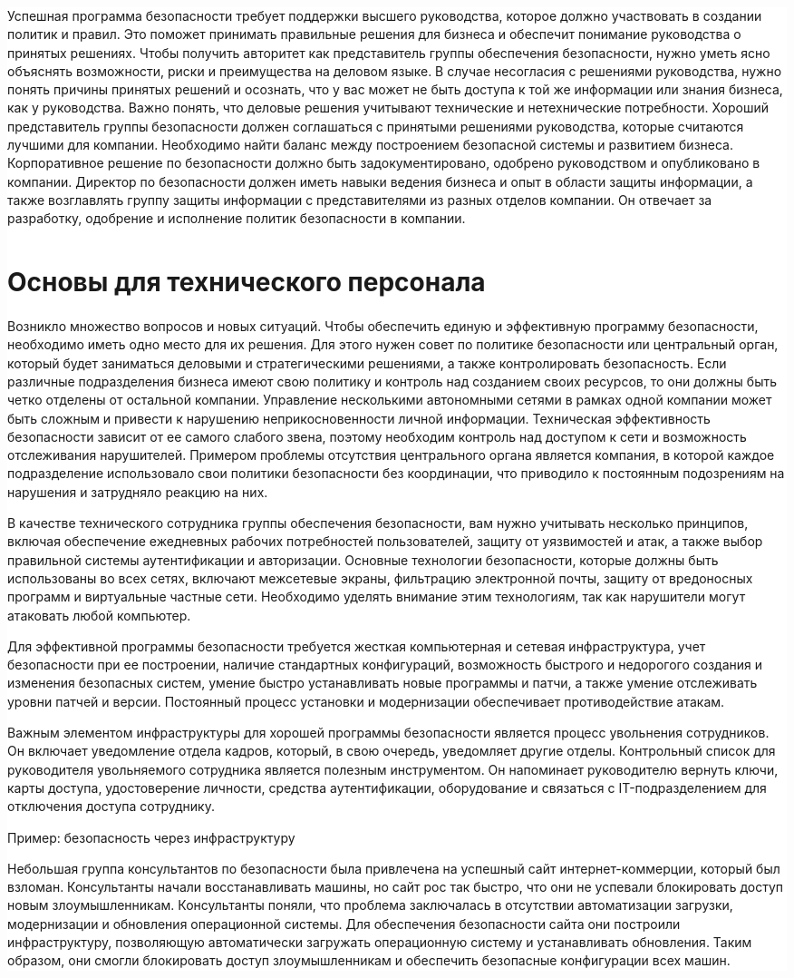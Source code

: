 Успешная программа безопасности требует поддержки высшего руководства, которое должно участвовать в создании политик и правил. Это поможет принимать правильные решения для бизнеса и обеспечит понимание руководства о принятых решениях. Чтобы получить авторитет как представитель группы обеспечения безопасности, нужно уметь ясно объяснять возможности, риски и преимущества на деловом языке. В случае несогласия с решениями руководства, нужно понять причины принятых решений и осознать, что у вас может не быть доступа к той же информации или знания бизнеса, как у руководства. Важно понять, что деловые решения учитывают технические и нетехнические потребности. Хороший представитель группы безопасности должен соглашаться с принятыми решениями руководства, которые считаются лучшими для компании. Необходимо найти баланс между построением безопасной системы и развитием бизнеса. Корпоративное решение по безопасности должно быть задокументировано, одобрено руководством и опубликовано в компании. Директор по безопасности должен иметь навыки ведения бизнеса и опыт в области защиты информации, а также возглавлять группу защиты информации с представителями из разных отделов компании. Он отвечает за разработку, одобрение и исполнение политик безопасности в компании.
# Основы для технического персонала
Возникло множество вопросов и новых ситуаций. Чтобы обеспечить единую и эффективную программу безопасности, необходимо иметь одно место для их решения. Для этого нужен совет по политике безопасности или центральный орган, который будет заниматься деловыми и стратегическими решениями, а также контролировать безопасность. Если различные подразделения бизнеса имеют свою политику и контроль над созданием своих ресурсов, то они должны быть четко отделены от остальной компании. Управление несколькими автономными сетями в рамках одной компании может быть сложным и привести к нарушению неприкосновенности личной информации. Техническая эффективность безопасности зависит от ее самого слабого звена, поэтому необходим контроль над доступом к сети и возможность отслеживания нарушителей. Примером проблемы отсутствия центрального органа является компания, в которой каждое подразделение использовало свои политики безопасности без координации, что приводило к постоянным подозрениям на нарушения и затрудняло реакцию на них.

В качестве технического сотрудника группы обеспечения безопасности, вам нужно учитывать несколько принципов, включая обеспечение ежедневных рабочих потребностей пользователей, защиту от уязвимостей и атак, а также выбор правильной системы аутентификации и авторизации. Основные технологии безопасности, которые должны быть использованы во всех сетях, включают межсетевые экраны, фильтрацию электронной почты, защиту от вредоносных программ и виртуальные частные сети. Необходимо уделять внимание этим технологиям, так как нарушители могут атаковать любой компьютер.

Для эффективной программы безопасности требуется жесткая компьютерная и сетевая инфраструктура, учет безопасности при ее построении, наличие стандартных конфигураций, возможность быстрого и недорогого создания и изменения безопасных систем, умение быстро устанавливать новые программы и патчи, а также умение отслеживать уровни патчей и версии. Постоянный процесс установки и модернизации обеспечивает противодействие атакам.

Важным элементом инфраструктуры для хорошей программы безопасности является процесс увольнения сотрудников. Он включает уведомление отдела кадров, который, в свою очередь, уведомляет другие отделы. Контрольный список для руководителя увольняемого сотрудника является полезным инструментом. Он напоминает руководителю вернуть ключи, карты доступа, удостоверение личности, средства аутентификации, оборудование и связаться с IT-подразделением для отключения доступа сотруднику.

Пример: безопасность через инфраструктуру

Небольшая группа консультантов по безопасности была привлечена на успешный сайт интернет-коммерции, который был взломан. Консультанты начали восстанавливать машины, но сайт рос так быстро, что они не успевали блокировать доступ новым злоумышленникам. Консультанты поняли, что проблема заключалась в отсутствии автоматизации загрузки, модернизации и обновления операционной системы. Для обеспечения безопасности сайта они построили инфраструктуру, позволяющую автоматически загружать операционную систему и устанавливать обновления. Таким образом, они смогли блокировать доступ злоумышленникам и обеспечить безопасные конфигурации всех машин.
